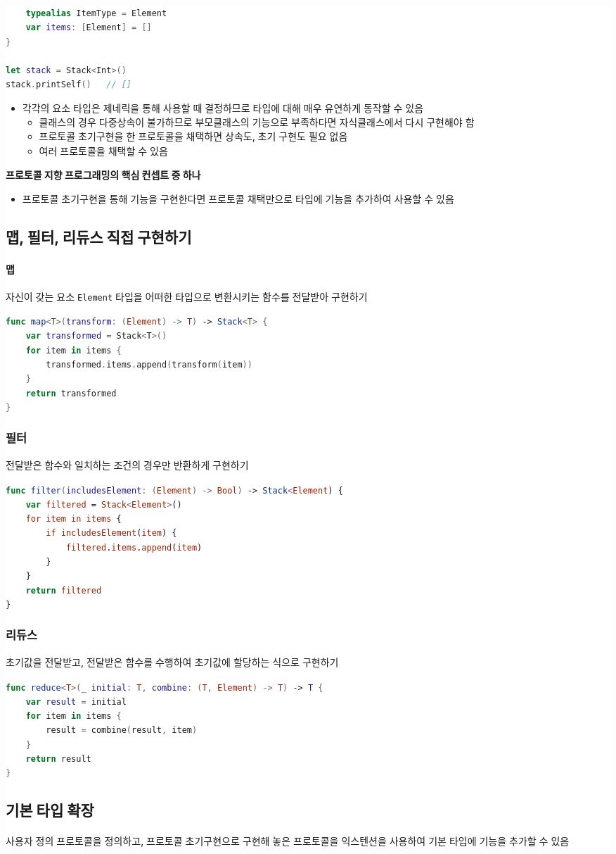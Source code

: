```swift
    typealias ItemType = Element
    var items: [Element] = []
}

let stack = Stack<Int>()
stack.printSelf()	// []
```

- 각각의 요소 타입은 제네릭을 통해 사용할 때 결정하므로 타입에 대해 매우 유연하게 동작할 수 있음
  - 클래스의 경우 다중상속이 불가하므로 부모클래스의 기능으로 부족하다면 자식클래스에서 다시 구현해야 함
  - 프로토콜 초기구현을 한 프로토콜을 채택하면 상속도, 초기 구현도 필요 없음
  - 여러 프로토콜을 채택할 수 있음

**프로토콜 지향 프로그래밍의 핵심 컨셉트 중 하나**

- 프로토콜 초기구현을 통해 기능을 구현한다면 프로토콜 채택만으로 타입에 기능을 추가하여 사용할 수 있음

## 맵, 필터, 리듀스 직접 구현하기

#### 맵

자신이 갖는 요소 `Element` 타입을 어떠한 타입으로 변환시키는 함수를 전달받아 구현하기

```swift
func map<T>(transform: (Element) -> T) -> Stack<T> {
    var transformed = Stack<T>()
    for item in items {
        transformed.items.append(transform(item))
    }
    return transformed
}
```

### 필터

전달받은 함수와 일치하는 조건의 경우만 반환하게 구현하기

```swift
func filter(includesElement: (Element) -> Bool) -> Stack<Element) {
    var filtered = Stack<Element>()
    for item in items {
        if includesElement(item) {
            filtered.items.append(item)
        }
    }
    return filtered
}
```

### 리듀스

초기값을 전달받고, 전달받은 함수를 수행하여 초기값에 할당하는 식으로 구현하기

```swift
func reduce<T>(_ initial: T, combine: (T, Element) -> T) -> T {
    var result = initial
    for item in items {
        result = combine(result, item)
    }
    return result
}
```

## 기본 타입 확장

사용자 정의 프로토콜을 정의하고, 프로토콜 초기구현으로 구현해 놓은 프로토콜을 익스텐션을 사용하여 기본 타입에 기능을 추가할 수 있음
